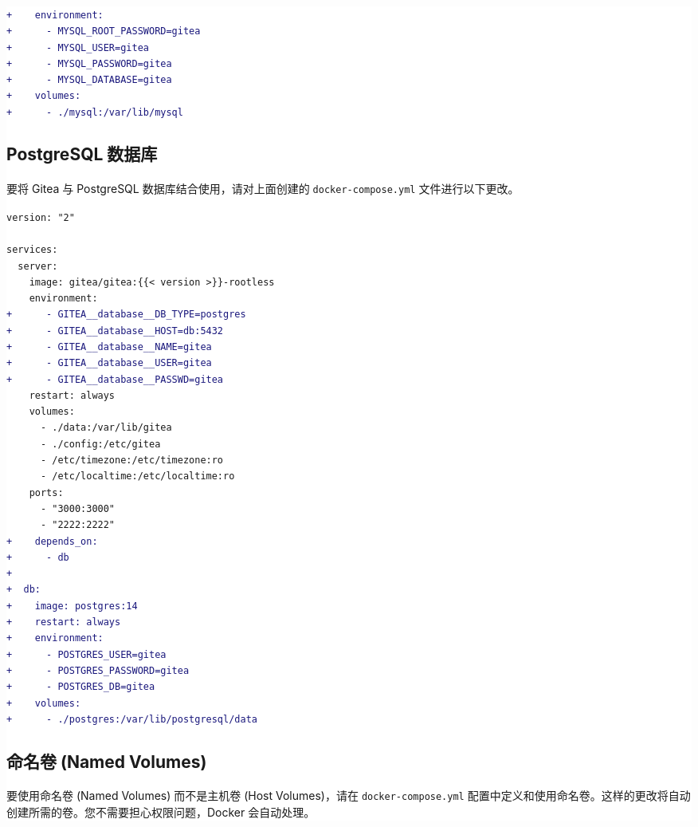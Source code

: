 ```diff
+    environment:
+      - MYSQL_ROOT_PASSWORD=gitea
+      - MYSQL_USER=gitea
+      - MYSQL_PASSWORD=gitea
+      - MYSQL_DATABASE=gitea
+    volumes:
+      - ./mysql:/var/lib/mysql
```

## PostgreSQL 数据库

要将 Gitea 与 PostgreSQL 数据库结合使用，请对上面创建的 `docker-compose.yml` 文件进行以下更改。

```diff
version: "2"

services:
  server:
    image: gitea/gitea:{{< version >}}-rootless
    environment:
+      - GITEA__database__DB_TYPE=postgres
+      - GITEA__database__HOST=db:5432
+      - GITEA__database__NAME=gitea
+      - GITEA__database__USER=gitea
+      - GITEA__database__PASSWD=gitea
    restart: always
    volumes:
      - ./data:/var/lib/gitea
      - ./config:/etc/gitea
      - /etc/timezone:/etc/timezone:ro
      - /etc/localtime:/etc/localtime:ro
    ports:
      - "3000:3000"
      - "2222:2222"
+    depends_on:
+      - db
+
+  db:
+    image: postgres:14
+    restart: always
+    environment:
+      - POSTGRES_USER=gitea
+      - POSTGRES_PASSWORD=gitea
+      - POSTGRES_DB=gitea
+    volumes:
+      - ./postgres:/var/lib/postgresql/data
```

## 命名卷 (Named Volumes)

要使用命名卷 (Named Volumes) 而不是主机卷 (Host Volumes)，请在 `docker-compose.yml` 配置中定义和使用命名卷。这样的更改将自动创建所需的卷。您不需要担心权限问题，Docker 会自动处理。
